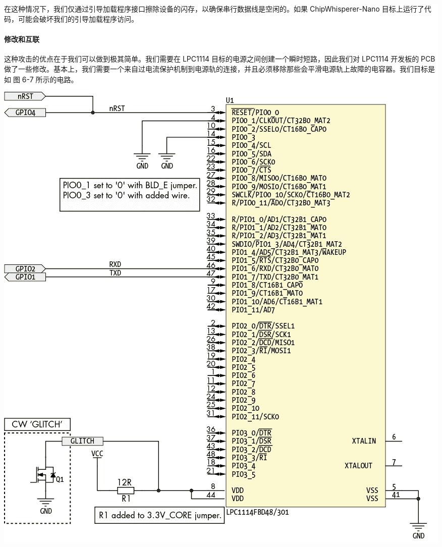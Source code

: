 在这种情况下，我们仅通过引导加载程序接口擦除设备的闪存，以确保串行数据线是空闲的。如果 ChipWhisperer-Nano 目标上运行了代码，可能会破坏我们的引导加载程序访问。

#### 修改和互联

这种攻击的优点在于我们可以做到极其简单。我们需要在 LPC1114 目标的电源之间创建一个瞬时短路，因此我们对 LPC1114 开发板的 PCB 做了一些修改。基本上，我们需要一个来自过电流保护机制到电源轨的连接，并且必须移除那些会平滑电源轨上故障的电容器。我们目标是如 图 6-7 所示的电路。

![f06007](img/f06007.png)

